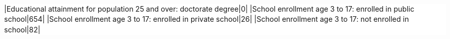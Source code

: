 |Educational attainment for population 25 and over: doctorate degree|0|
|School enrollment age 3 to 17: enrolled in public school|654|
|School enrollment age 3 to 17: enrolled in private school|26|
|School enrollment age 3 to 17: not enrolled in school|82|
